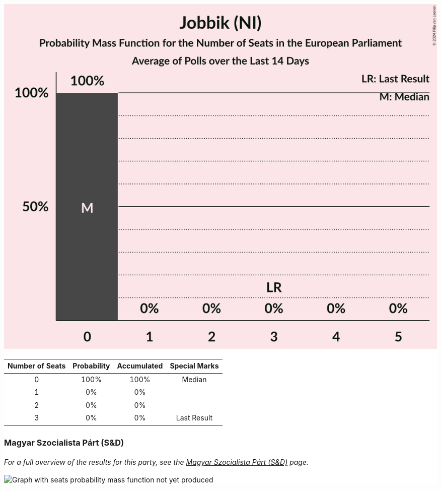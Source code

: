 ![Graph with seats probability mass function not yet produced](average-2024-06-05-seats-pmf-jobbikni.png "Seats Probability Mass Function")

| Number of Seats | Probability | Accumulated | Special Marks |
|:---------------:|:-----------:|:-----------:|:-------------:|
| 0 | 100% | 100% | Median |
| 1 | 0% | 0% |  |
| 2 | 0% | 0% |  |
| 3 | 0% | 0% | Last Result |

### Magyar Szocialista Párt (S&D)

*For a full overview of the results for this party, see the [Magyar Szocialista Párt (S&D)](party-magyarszocialistapártsd.html) page.*

![Graph with seats probability mass function not yet produced](average-2024-06-05-seats-pmf-magyarszocialistapártsd.png "Seats Probability Mass Function")
